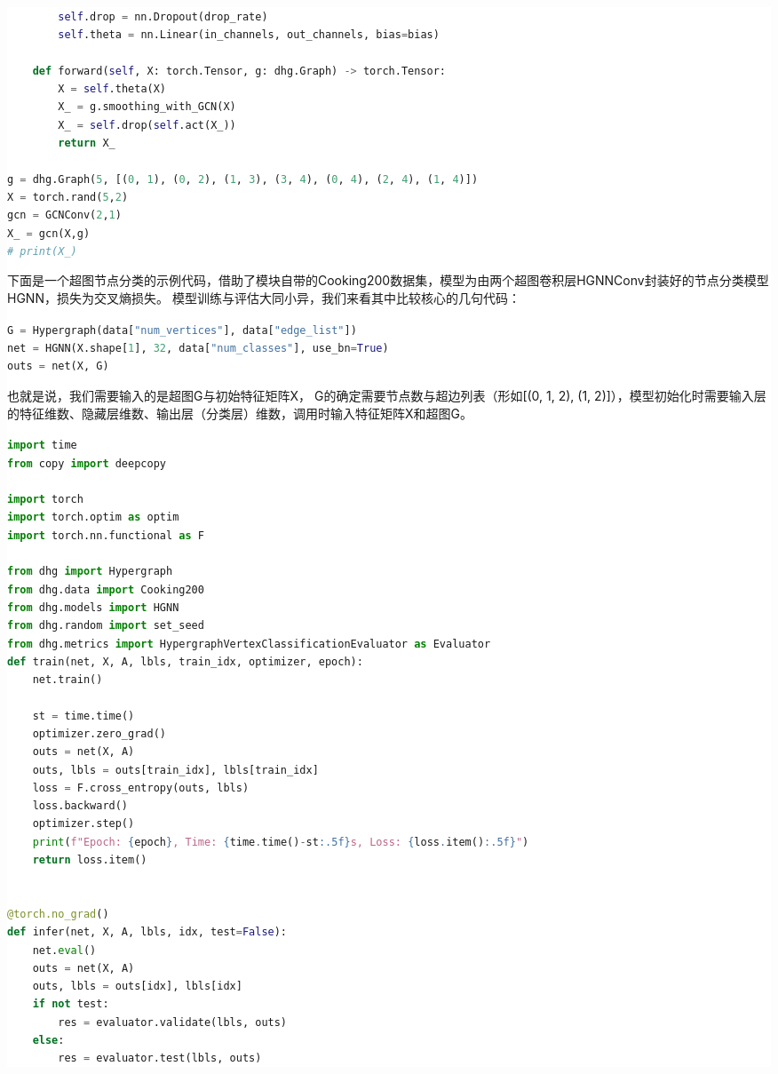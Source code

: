 ```python
        self.drop = nn.Dropout(drop_rate)
        self.theta = nn.Linear(in_channels, out_channels, bias=bias)

    def forward(self, X: torch.Tensor, g: dhg.Graph) -> torch.Tensor:
        X = self.theta(X)
        X_ = g.smoothing_with_GCN(X)
        X_ = self.drop(self.act(X_))
        return X_
    
g = dhg.Graph(5, [(0, 1), (0, 2), (1, 3), (3, 4), (0, 4), (2, 4), (1, 4)])
X = torch.rand(5,2)
gcn = GCNConv(2,1)
X_ = gcn(X,g)
# print(X_)
```

下面是一个超图节点分类的示例代码，借助了模块自带的Cooking200数据集，模型为由两个超图卷积层HGNNConv封装好的节点分类模型HGNN，损失为交叉熵损失。
模型训练与评估大同小异，我们来看其中比较核心的几句代码：
```python
G = Hypergraph(data["num_vertices"], data["edge_list"])
net = HGNN(X.shape[1], 32, data["num_classes"], use_bn=True)
outs = net(X, G)
```
也就是说，我们需要输入的是超图G与初始特征矩阵X，
G的确定需要节点数与超边列表（形如[(0, 1, 2), (1, 2)]），模型初始化时需要输入层的特征维数、隐藏层维数、输出层（分类层）维数，调用时输入特征矩阵X和超图G。





```python
import time
from copy import deepcopy

import torch
import torch.optim as optim
import torch.nn.functional as F

from dhg import Hypergraph
from dhg.data import Cooking200
from dhg.models import HGNN
from dhg.random import set_seed
from dhg.metrics import HypergraphVertexClassificationEvaluator as Evaluator
def train(net, X, A, lbls, train_idx, optimizer, epoch):
    net.train()

    st = time.time()
    optimizer.zero_grad()
    outs = net(X, A)
    outs, lbls = outs[train_idx], lbls[train_idx]
    loss = F.cross_entropy(outs, lbls)
    loss.backward()
    optimizer.step()
    print(f"Epoch: {epoch}, Time: {time.time()-st:.5f}s, Loss: {loss.item():.5f}")
    return loss.item()


@torch.no_grad()
def infer(net, X, A, lbls, idx, test=False):
    net.eval()
    outs = net(X, A)
    outs, lbls = outs[idx], lbls[idx]
    if not test:
        res = evaluator.validate(lbls, outs)
    else:
        res = evaluator.test(lbls, outs)
```